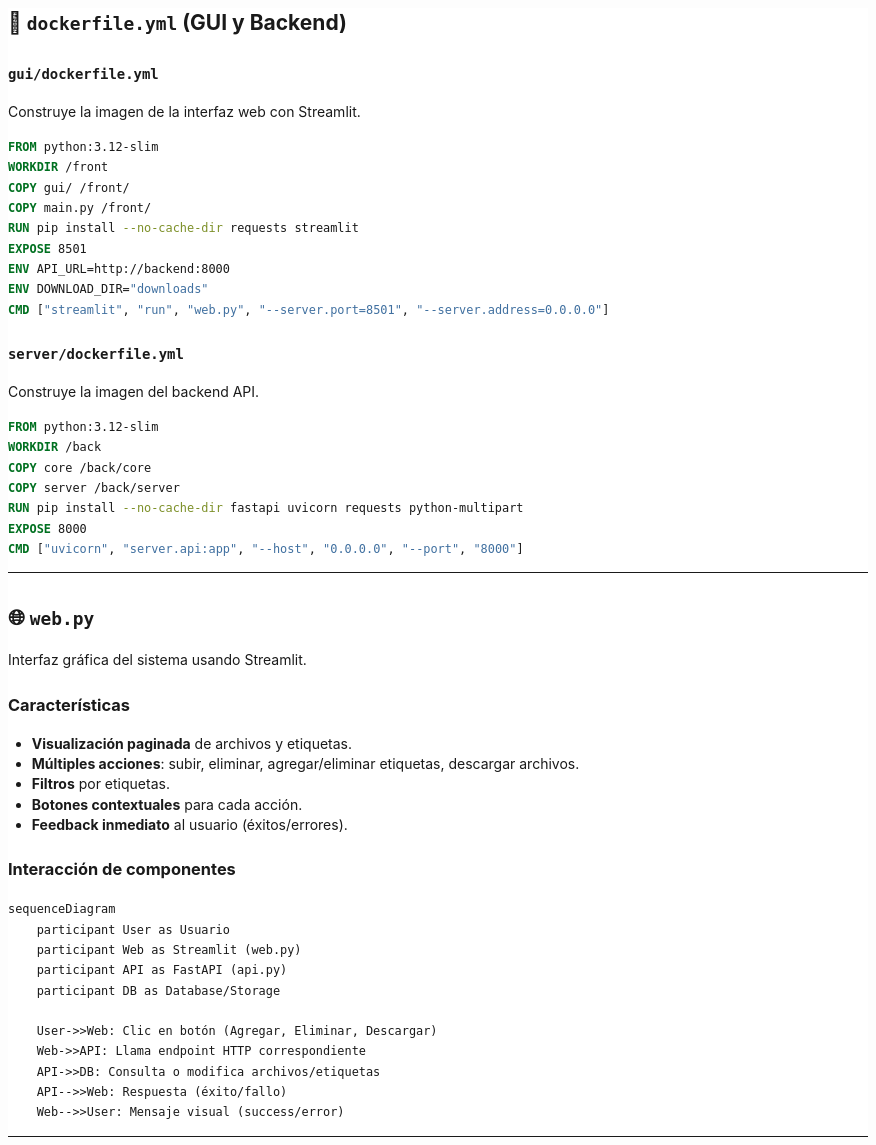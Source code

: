 ## 🐳 `dockerfile.yml` (GUI y Backend)

### `gui/dockerfile.yml`

Construye la imagen de la interfaz web con Streamlit.

```Dockerfile
FROM python:3.12-slim
WORKDIR /front
COPY gui/ /front/
COPY main.py /front/
RUN pip install --no-cache-dir requests streamlit
EXPOSE 8501
ENV API_URL=http://backend:8000
ENV DOWNLOAD_DIR="downloads"
CMD ["streamlit", "run", "web.py", "--server.port=8501", "--server.address=0.0.0.0"]
```

### `server/dockerfile.yml`

Construye la imagen del backend API.

```Dockerfile
FROM python:3.12-slim
WORKDIR /back
COPY core /back/core
COPY server /back/server
RUN pip install --no-cache-dir fastapi uvicorn requests python-multipart
EXPOSE 8000
CMD ["uvicorn", "server.api:app", "--host", "0.0.0.0", "--port", "8000"]
```

---

## 🌐 `web.py`

Interfaz gráfica del sistema usando Streamlit.

### Características

- **Visualización paginada** de archivos y etiquetas.
- **Múltiples acciones**: subir, eliminar, agregar/eliminar etiquetas, descargar archivos.
- **Filtros** por etiquetas.
- **Botones contextuales** para cada acción.
- **Feedback inmediato** al usuario (éxitos/errores).

### Interacción de componentes

```mermaid
sequenceDiagram
    participant User as Usuario
    participant Web as Streamlit (web.py)
    participant API as FastAPI (api.py)
    participant DB as Database/Storage

    User->>Web: Clic en botón (Agregar, Eliminar, Descargar)
    Web->>API: Llama endpoint HTTP correspondiente
    API->>DB: Consulta o modifica archivos/etiquetas
    API-->>Web: Respuesta (éxito/fallo)
    Web-->>User: Mensaje visual (success/error)
```

---